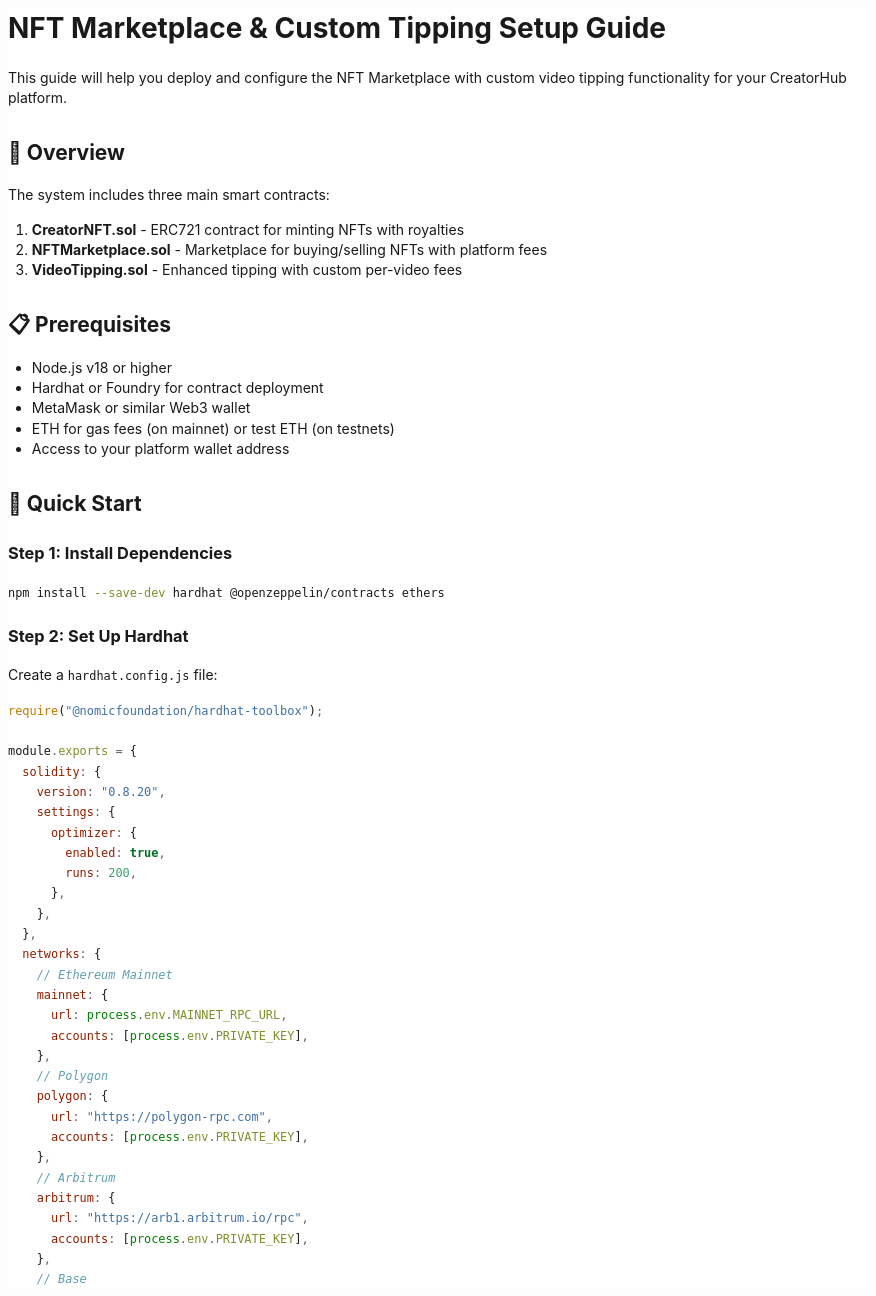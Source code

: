 # NFT Marketplace & Custom Tipping Setup Guide

This guide will help you deploy and configure the NFT Marketplace with custom video tipping functionality for your CreatorHub platform.

## 🎯 Overview

The system includes three main smart contracts:

1. **CreatorNFT.sol** - ERC721 contract for minting NFTs with royalties
2. **NFTMarketplace.sol** - Marketplace for buying/selling NFTs with platform fees
3. **VideoTipping.sol** - Enhanced tipping with custom per-video fees

## 📋 Prerequisites

- Node.js v18 or higher
- Hardhat or Foundry for contract deployment
- MetaMask or similar Web3 wallet
- ETH for gas fees (on mainnet) or test ETH (on testnets)
- Access to your platform wallet address

## 🚀 Quick Start

### Step 1: Install Dependencies

```bash
npm install --save-dev hardhat @openzeppelin/contracts ethers
```

### Step 2: Set Up Hardhat

Create a `hardhat.config.js` file:

```javascript
require("@nomicfoundation/hardhat-toolbox");

module.exports = {
  solidity: {
    version: "0.8.20",
    settings: {
      optimizer: {
        enabled: true,
        runs: 200,
      },
    },
  },
  networks: {
    // Ethereum Mainnet
    mainnet: {
      url: process.env.MAINNET_RPC_URL,
      accounts: [process.env.PRIVATE_KEY],
    },
    // Polygon
    polygon: {
      url: "https://polygon-rpc.com",
      accounts: [process.env.PRIVATE_KEY],
    },
    // Arbitrum
    arbitrum: {
      url: "https://arb1.arbitrum.io/rpc",
      accounts: [process.env.PRIVATE_KEY],
    },
    // Base
```